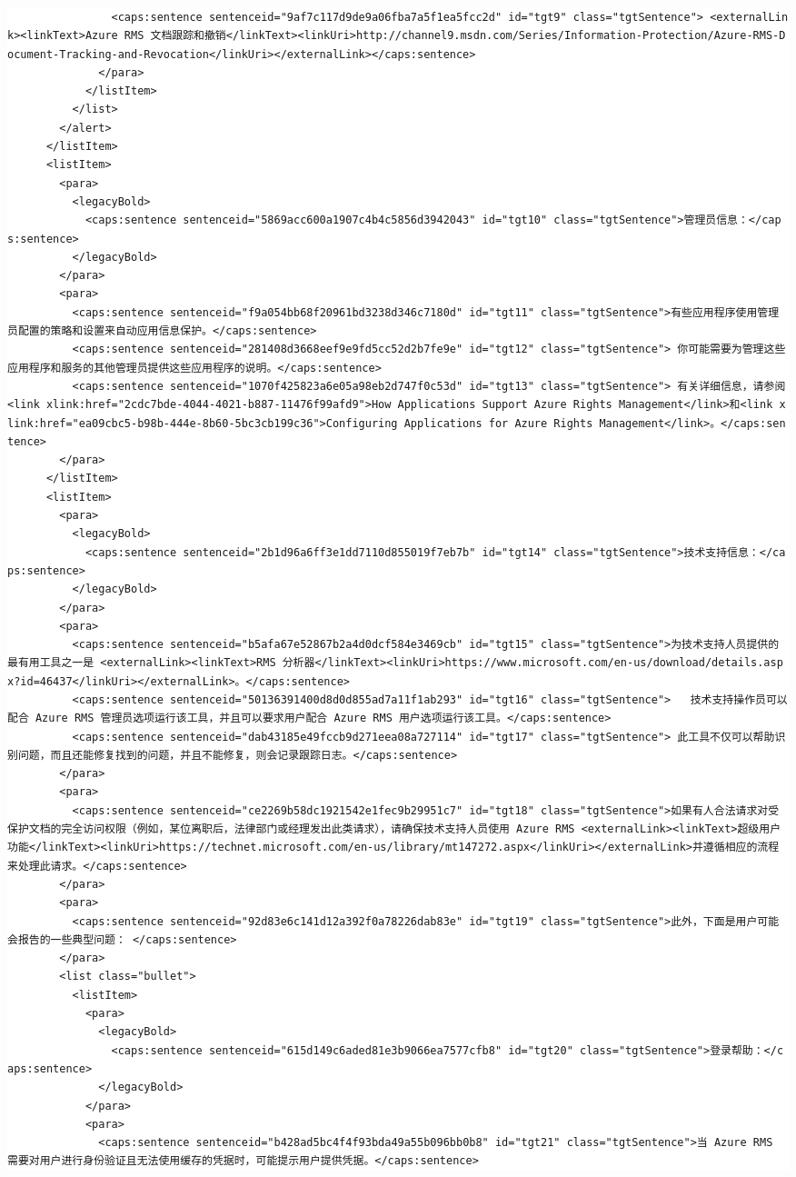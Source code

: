                     <caps:sentence sentenceid="9af7c117d9de9a06fba7a5f1ea5fcc2d" id="tgt9" class="tgtSentence"> <externalLink><linkText>Azure RMS 文档跟踪和撤销</linkText><linkUri>http://channel9.msdn.com/Series/Information-Protection/Azure-RMS-Document-Tracking-and-Revocation</linkUri></externalLink></caps:sentence>
                  </para>
                </listItem>
              </list>
            </alert>
          </listItem>
          <listItem>
            <para>
              <legacyBold>
                <caps:sentence sentenceid="5869acc600a1907c4b4c5856d3942043" id="tgt10" class="tgtSentence">管理员信息：</caps:sentence>
              </legacyBold>
            </para>
            <para>
              <caps:sentence sentenceid="f9a054bb68f20961bd3238d346c7180d" id="tgt11" class="tgtSentence">有些应用程序使用管理员配置的策略和设置来自动应用信息保护。</caps:sentence>
              <caps:sentence sentenceid="281408d3668eef9e9fd5cc52d2b7fe9e" id="tgt12" class="tgtSentence"> 你可能需要为管理这些应用程序和服务的其他管理员提供这些应用程序的说明。</caps:sentence>
              <caps:sentence sentenceid="1070f425823a6e05a98eb2d747f0c53d" id="tgt13" class="tgtSentence"> 有关详细信息，请参阅 <link xlink:href="2cdc7bde-4044-4021-b887-11476f99afd9">How Applications Support Azure Rights Management</link>和<link xlink:href="ea09cbc5-b98b-444e-8b60-5bc3cb199c36">Configuring Applications for Azure Rights Management</link>。</caps:sentence>
            </para>
          </listItem>
          <listItem>
            <para>
              <legacyBold>
                <caps:sentence sentenceid="2b1d96a6ff3e1dd7110d855019f7eb7b" id="tgt14" class="tgtSentence">技术支持信息：</caps:sentence>
              </legacyBold>
            </para>
            <para>
              <caps:sentence sentenceid="b5afa67e52867b2a4d0dcf584e3469cb" id="tgt15" class="tgtSentence">为技术支持人员提供的最有用工具之一是 <externalLink><linkText>RMS 分析器</linkText><linkUri>https://www.microsoft.com/en-us/download/details.aspx?id=46437</linkUri></externalLink>。</caps:sentence>
              <caps:sentence sentenceid="50136391400d8d0d855ad7a11f1ab293" id="tgt16" class="tgtSentence">   技术支持操作员可以配合 Azure RMS 管理员选项运行该工具，并且可以要求用户配合 Azure RMS 用户选项运行该工具。</caps:sentence>
              <caps:sentence sentenceid="dab43185e49fccb9d271eea08a727114" id="tgt17" class="tgtSentence"> 此工具不仅可以帮助识别问题，而且还能修复找到的问题，并且不能修复，则会记录跟踪日志。</caps:sentence>
            </para>
            <para>
              <caps:sentence sentenceid="ce2269b58dc1921542e1fec9b29951c7" id="tgt18" class="tgtSentence">如果有人合法请求对受保护文档的完全访问权限（例如，某位离职后，法律部门或经理发出此类请求），请确保技术支持人员使用 Azure RMS <externalLink><linkText>超级用户功能</linkText><linkUri>https://technet.microsoft.com/en-us/library/mt147272.aspx</linkUri></externalLink>并遵循相应的流程来处理此请求。</caps:sentence>
            </para>
            <para>
              <caps:sentence sentenceid="92d83e6c141d12a392f0a78226dab83e" id="tgt19" class="tgtSentence">此外，下面是用户可能会报告的一些典型问题： </caps:sentence>
            </para>
            <list class="bullet">
              <listItem>
                <para>
                  <legacyBold>
                    <caps:sentence sentenceid="615d149c6aded81e3b9066ea7577cfb8" id="tgt20" class="tgtSentence">登录帮助：</caps:sentence>
                  </legacyBold>
                </para>
                <para>
                  <caps:sentence sentenceid="b428ad5bc4f4f93bda49a55b096bb0b8" id="tgt21" class="tgtSentence">当 Azure RMS 需要对用户进行身份验证且无法使用缓存的凭据时，可能提示用户提供凭据。</caps:sentence>